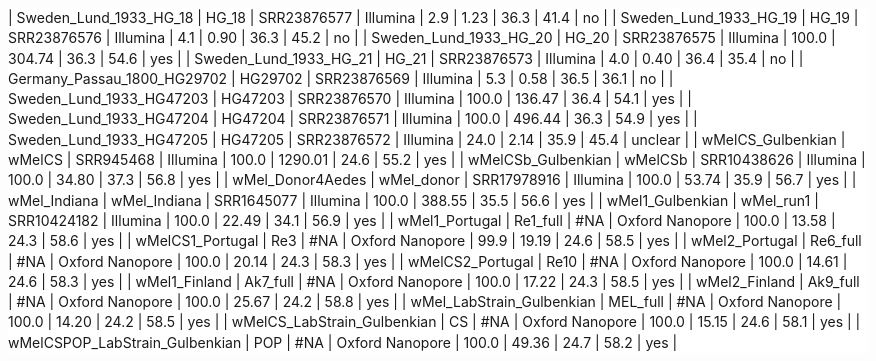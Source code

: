 | Sweden_Lund_1933_HG_18         | HG_18        | SRR23876577    | Illumina              | 2.9                    | 1.23           | 36.3          | 41.4             | no               |
| Sweden_Lund_1933_HG_19         | HG_19        | SRR23876576    | Illumina              | 4.1                    | 0.90           | 36.3          | 45.2             | no               |
| Sweden_Lund_1933_HG_20         | HG_20        | SRR23876575    | Illumina              | 100.0                  | 304.74         | 36.3          | 54.6             | yes              |
| Sweden_Lund_1933_HG_21         | HG_21        | SRR23876573    | Illumina              | 4.0                    | 0.40           | 36.4          | 35.4             | no               |
| Germany_Passau_1800_HG29702    | HG29702      | SRR23876569    | Illumina              | 5.3                    | 0.58           | 36.5          | 36.1             | no               |
| Sweden_Lund_1933_HG47203       | HG47203      | SRR23876570    | Illumina              | 100.0                  | 136.47         | 36.4          | 54.1             | yes              |
| Sweden_Lund_1933_HG47204       | HG47204      | SRR23876571    | Illumina              | 100.0                  | 496.44         | 36.3          | 54.9             | yes              |
| Sweden_Lund_1933_HG47205       | HG47205      | SRR23876572    | Illumina              | 24.0                   | 2.14           | 35.9          | 45.4             | unclear          |
| wMelCS_Gulbenkian              | wMelCS       | SRR945468      | Illumina              | 100.0                  | 1290.01        | 24.6          | 55.2             | yes              |
| wMelCSb_Gulbenkian             | wMelCSb      | SRR10438626    | Illumina              | 100.0                  | 34.80          | 37.3          | 56.8             | yes              |
| wMel_Donor4Aedes               | wMel_donor   | SRR17978916    | Illumina              | 100.0                  | 53.74          | 35.9          | 56.7             | yes              |
| wMel_Indiana                   | wMel_Indiana | SRR1645077     | Illumina              | 100.0                  | 388.55         | 35.5          | 56.6             | yes              |
| wMel1_Gulbenkian               | wMel_run1    | SRR10424182    | Illumina              | 100.0                  | 22.49          | 34.1          | 56.9             | yes              |
| wMel1_Portugal                 | Re1_full     | #NA            | Oxford Nanopore       | 100.0                  | 13.58          | 24.3          | 58.6             | yes              |
| wMelCS1_Portugal               | Re3          | #NA            | Oxford Nanopore       | 99.9                   | 19.19          | 24.6          | 58.5             | yes              |
| wMel2_Portugal                 | Re6_full     | #NA            | Oxford Nanopore       | 100.0                  | 20.14          | 24.3          | 58.3             | yes              |
| wMelCS2_Portugal               | Re10         | #NA            | Oxford Nanopore       | 100.0                  | 14.61          | 24.6          | 58.3             | yes              |
| wMel1_Finland                  | Ak7_full     | #NA            | Oxford Nanopore       | 100.0                  | 17.22          | 24.3          | 58.5             | yes              |
| wMel2_Finland                  | Ak9_full     | #NA            | Oxford Nanopore       | 100.0                  | 25.67          | 24.2          | 58.8             | yes              |
| wMel_LabStrain_Gulbenkian      | MEL_full     | #NA            | Oxford Nanopore       | 100.0                  | 14.20          | 24.2          | 58.5             | yes              |
| wMelCS_LabStrain_Gulbenkian    | CS           | #NA            | Oxford Nanopore       | 100.0                  | 15.15          | 24.6          | 58.1             | yes              |
| wMelCSPOP_LabStrain_Gulbenkian | POP          | #NA            | Oxford Nanopore       | 100.0                  | 49.36          | 24.7          | 58.2             | yes              |

